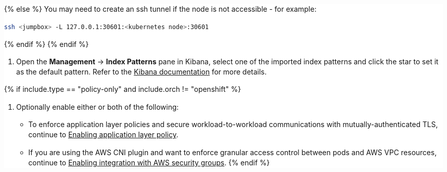 {% else %}
   You may need to create an ssh tunnel if the node is not accessible - for example:

   ```bash
   ssh <jumpbox> -L 127.0.0.1:30601:<kubernetes node>:30601
   ```
{% endif %}
{% endif %}

1. Open the **Management** -> **Index Patterns** pane in Kibana, select one of the imported index patterns and click the star to set it as the
   default pattern. Refer to the [Kibana documentation](https://www.elastic.co/guide/en/kibana/current/index-patterns.html#set-default-pattern)
   for more details.

{% if include.type == "policy-only" and include.orch != "openshift" %}
1. Optionally enable either or both of the following:
   * To enforce application layer policies and secure workload-to-workload
    communications with mutually-authenticated TLS, continue to
	[Enabling application layer policy]({{site.baseurl}}/{{page.version}}/getting-started/kubernetes/installation/app-layer-policy).

   * If you are using the AWS CNI plugin and want to enforce granular access
    control between pods and AWS VPC resources, continue to
    [Enabling integration with AWS security groups]({{site.baseurl}}/{{page.version}}/getting-started/kubernetes/installation/aws-sg-integration).
{% endif %}
